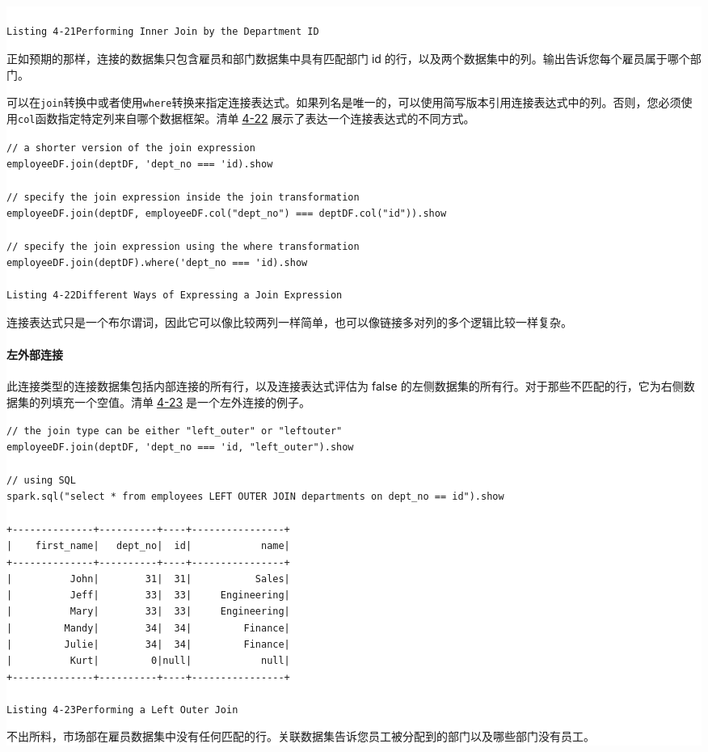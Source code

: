 ```

Listing 4-21Performing Inner Join by the Department ID

```

正如预期的那样，连接的数据集只包含雇员和部门数据集中具有匹配部门 id 的行，以及两个数据集中的列。输出告诉您每个雇员属于哪个部门。

可以在`join`转换中或者使用`where`转换来指定连接表达式。如果列名是唯一的，可以使用简写版本引用连接表达式中的列。否则，您必须使用`col`函数指定特定列来自哪个数据框架。清单 [4-22](#PC22) 展示了表达一个连接表达式的不同方式。

```
// a shorter version of the join expression
employeeDF.join(deptDF, 'dept_no === 'id).show

// specify the join expression inside the join transformation
employeeDF.join(deptDF, employeeDF.col("dept_no") === deptDF.col("id")).show

// specify the join expression using the where transformation
employeeDF.join(deptDF).where('dept_no === 'id).show

Listing 4-22Different Ways of Expressing a Join Expression

```

连接表达式只是一个布尔谓词，因此它可以像比较两列一样简单，也可以像链接多对列的多个逻辑比较一样复杂。

#### 左外部连接

此连接类型的连接数据集包括内部连接的所有行，以及连接表达式评估为 false 的左侧数据集的所有行。对于那些不匹配的行，它为右侧数据集的列填充一个空值。清单 [4-23](#PC23) 是一个左外连接的例子。

```
// the join type can be either "left_outer" or "leftouter"
employeeDF.join(deptDF, 'dept_no === 'id, "left_outer").show

// using SQL
spark.sql("select * from employees LEFT OUTER JOIN departments on dept_no == id").show

+--------------+----------+----+----------------+
|    first_name|   dept_no|  id|            name|
+--------------+----------+----+----------------+
|          John|        31|  31|           Sales|
|          Jeff|        33|  33|     Engineering|
|          Mary|        33|  33|     Engineering|
|         Mandy|        34|  34|         Finance|
|         Julie|        34|  34|         Finance|
|          Kurt|         0|null|            null|
+--------------+----------+----+----------------+

Listing 4-23Performing a Left Outer Join

```

不出所料，市场部在雇员数据集中没有任何匹配的行。关联数据集告诉您员工被分配到的部门以及哪些部门没有员工。
